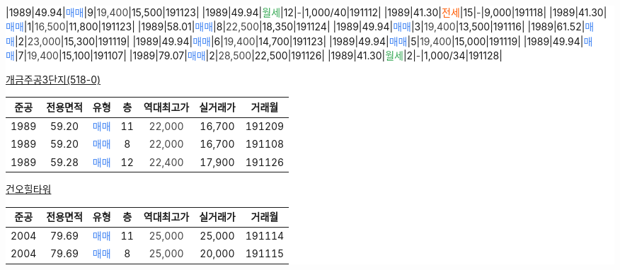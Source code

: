 |1989|49.94|<span style="color:#4285f3">매매</span>|9|<span style="color:#444444">19,400</span>|15,500|191123|
|1989|49.94|<span style="color:#34a853">월세</span>|12|<span style="color:#444444">-</span>|1,000/40|191112|
|1989|41.30|<span style="color:#ff5a00">전세</span>|15|<span style="color:#444444">-</span>|9,000|191118|
|1989|41.30|<span style="color:#4285f3">매매</span>|1|<span style="color:#444444">16,500</span>|11,800|191123|
|1989|58.01|<span style="color:#4285f3">매매</span>|8|<span style="color:#444444">22,500</span>|18,350|191124|
|1989|49.94|<span style="color:#4285f3">매매</span>|3|<span style="color:#444444">19,400</span>|13,500|191116|
|1989|61.52|<span style="color:#4285f3">매매</span>|2|<span style="color:#444444">23,000</span>|15,300|191119|
|1989|49.94|<span style="color:#4285f3">매매</span>|6|<span style="color:#444444">19,400</span>|14,700|191123|
|1989|49.94|<span style="color:#4285f3">매매</span>|5|<span style="color:#444444">19,400</span>|15,000|191119|
|1989|49.94|<span style="color:#4285f3">매매</span>|7|<span style="color:#444444">19,400</span>|15,100|191107|
|1989|79.07|<span style="color:#4285f3">매매</span>|2|<span style="color:#444444">28,500</span>|22,500|191126|
|1989|41.30|<span style="color:#34a853">월세</span>|2|<span style="color:#444444">-</span>|1,000/34|191128|


<script async src="//pagead2.googlesyndication.com/pagead/js/adsbygoogle.js"></script>

<ins class="adsbygoogle"
     style="display:block"
     data-ad-client="ca-pub-2446590836940007"
     data-ad-slot="1659523306"
     data-ad-format="auto"
     data-full-width-responsive="true"></ins>
<script>
(adsbygoogle = window.adsbygoogle || []).push({});
</script>


[개금주공3단지(518-0)](https://search.naver.com/search.naver?query=%EB%B6%80%EC%82%B0%EA%B4%91%EC%97%AD%EC%8B%9C+%EB%B6%80%EC%82%B0%EC%A7%84%EA%B5%AC+%EB%8B%B9%EA%B0%90%EB%8F%99+%EA%B0%9C%EA%B8%88%EC%A3%BC%EA%B3%B53%EB%8B%A8%EC%A7%80%28518-0%29)

|준공|전용면적|유형|층|역대최고가|실거래가|거래월|
|:---:|:---:|:---:|:---:|:---:|:---:|:---:|
|1989|59.20|<span style="color:#4285f3">매매</span>|11|<span style="color:#444444">22,000</span>|16,700|191209|
|1989|59.20|<span style="color:#4285f3">매매</span>|8|<span style="color:#444444">22,000</span>|16,700|191108|
|1989|59.28|<span style="color:#4285f3">매매</span>|12|<span style="color:#444444">22,400</span>|17,900|191126|

[건오힐타워](https://search.naver.com/search.naver?query=%EB%B6%80%EC%82%B0%EA%B4%91%EC%97%AD%EC%8B%9C+%EB%B6%80%EC%82%B0%EC%A7%84%EA%B5%AC+%EB%8B%B9%EA%B0%90%EB%8F%99+%EA%B1%B4%EC%98%A4%ED%9E%90%ED%83%80%EC%9B%8C)

|준공|전용면적|유형|층|역대최고가|실거래가|거래월|
|:---:|:---:|:---:|:---:|:---:|:---:|:---:|
|2004|79.69|<span style="color:#4285f3">매매</span>|11|<span style="color:#444444">25,000</span>|25,000|191114|
|2004|79.69|<span style="color:#4285f3">매매</span>|8|<span style="color:#444444">25,000</span>|20,000|191115|
